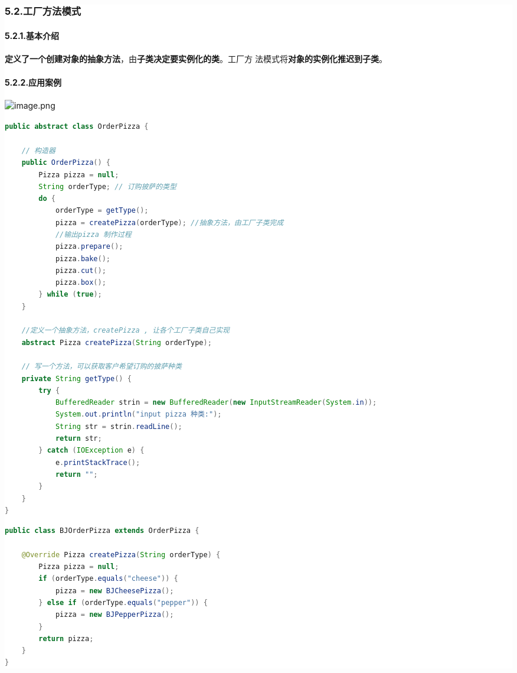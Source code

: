 ### 5.2.工厂方法模式

#### 5.2.1.基本介绍

**定义了一个创建对象的抽象方法**，由**子类决定要实例化的类**。工厂方
法模式将**对象的实例化推迟到子类**。

#### 5.2.2.应用案例

![image.png](https://imgconvert.csdnimg.cn/aHR0cHM6Ly91cGxvYWQtaW1hZ2VzLmppYW5zaHUuaW8vdXBsb2FkX2ltYWdlcy8zMTI4MTQyLTJiN2QzMzA5M2JkZWRhZjEucG5n?x-oss-process=image/format,png)

```java
public abstract class OrderPizza {

    // 构造器
    public OrderPizza() {
        Pizza pizza = null;
        String orderType; // 订购披萨的类型
        do {
            orderType = getType();
            pizza = createPizza(orderType); //抽象方法，由工厂子类完成
            //输出pizza 制作过程
            pizza.prepare();
            pizza.bake();
            pizza.cut();
            pizza.box();
        } while (true);
    }

    //定义一个抽象方法，createPizza , 让各个工厂子类自己实现
    abstract Pizza createPizza(String orderType);

    // 写一个方法，可以获取客户希望订购的披萨种类
    private String getType() {
        try {
            BufferedReader strin = new BufferedReader(new InputStreamReader(System.in));
            System.out.println("input pizza 种类:");
            String str = strin.readLine();
            return str;
        } catch (IOException e) {
            e.printStackTrace();
            return "";
        }
    }
}
```

```java
public class BJOrderPizza extends OrderPizza {

    @Override Pizza createPizza(String orderType) {
        Pizza pizza = null;
        if (orderType.equals("cheese")) {
            pizza = new BJCheesePizza();
        } else if (orderType.equals("pepper")) {
            pizza = new BJPepperPizza();
        }
        return pizza;
    }
}
```
